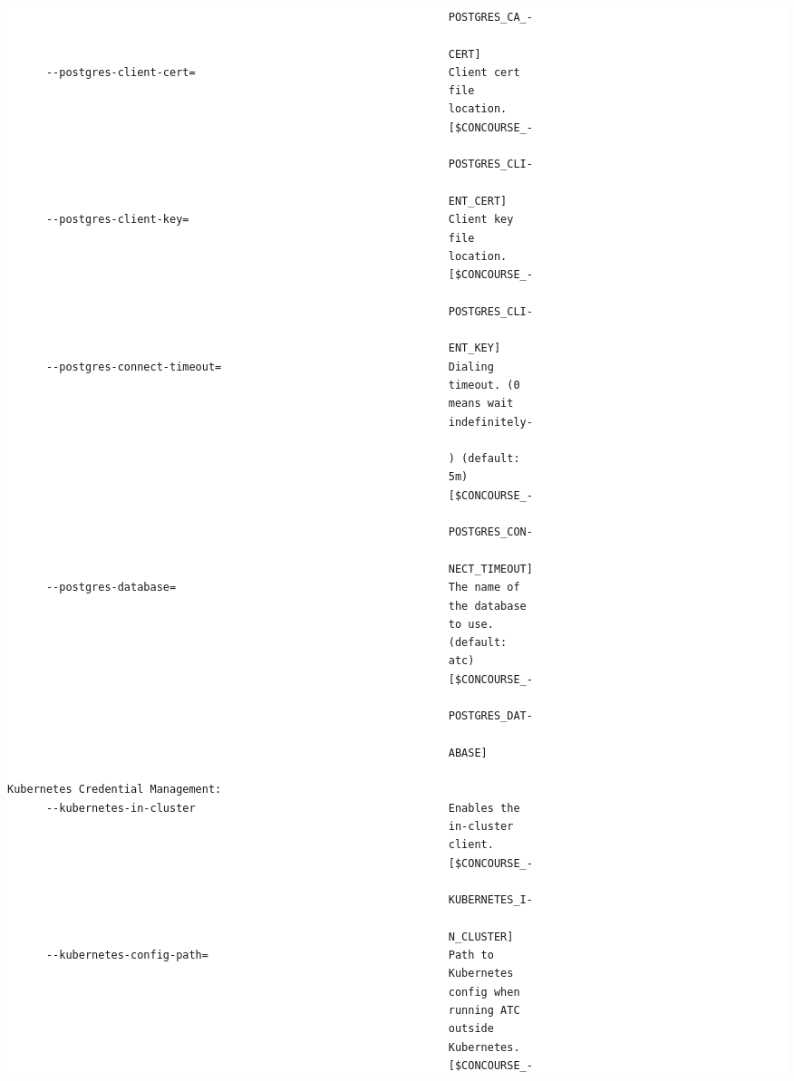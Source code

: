                                                                         POSTGRES_CA_-

                                                                        CERT]
          --postgres-client-cert=                                       Client cert
                                                                        file
                                                                        location.
                                                                        [$CONCOURSE_-

                                                                        POSTGRES_CLI-

                                                                        ENT_CERT]
          --postgres-client-key=                                        Client key
                                                                        file
                                                                        location.
                                                                        [$CONCOURSE_-

                                                                        POSTGRES_CLI-

                                                                        ENT_KEY]
          --postgres-connect-timeout=                                   Dialing
                                                                        timeout. (0
                                                                        means wait
                                                                        indefinitely-

                                                                        ) (default:
                                                                        5m)
                                                                        [$CONCOURSE_-

                                                                        POSTGRES_CON-

                                                                        NECT_TIMEOUT]
          --postgres-database=                                          The name of
                                                                        the database
                                                                        to use.
                                                                        (default:
                                                                        atc)
                                                                        [$CONCOURSE_-

                                                                        POSTGRES_DAT-

                                                                        ABASE]

    Kubernetes Credential Management:
          --kubernetes-in-cluster                                       Enables the
                                                                        in-cluster
                                                                        client.
                                                                        [$CONCOURSE_-

                                                                        KUBERNETES_I-

                                                                        N_CLUSTER]
          --kubernetes-config-path=                                     Path to
                                                                        Kubernetes
                                                                        config when
                                                                        running ATC
                                                                        outside
                                                                        Kubernetes.
                                                                        [$CONCOURSE_-
